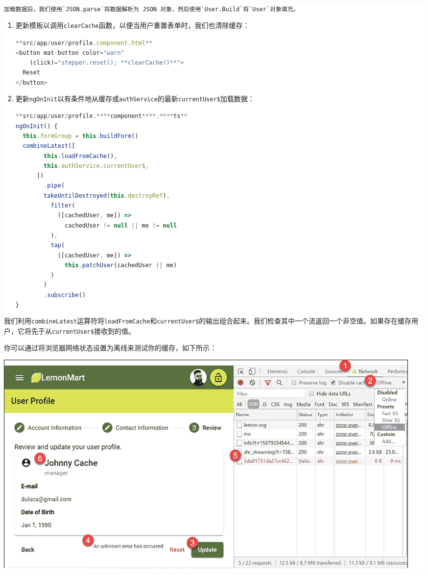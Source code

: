     加载数据后，我们使用`JSON.parse`将数据解析为 JSON 对象，然后使用`User.Build`将`User`对象填充。

1.  更新模板以调用`clearCache`函数，以便当用户重置表单时，我们也清除缓存：

    ```js
    **src/app/user/profile.component.html**
    <button mat-button color="warn"
        (click)="stepper.reset(); **clearCache()**">
      Reset
    </button> 
    ```

1.  更新`ngOnInit`以有条件地从缓存或`authService`的最新`currentUser$`加载数据：

    ```js
    **src/app/user/profile.****component****.****ts**
    ngOnInit() {
      this.formGroup = this.buildForm()
      combineLatest([
            this.loadFromCache(),
            this.authService.currentUser$,
          ])
            .pipe(
            takeUntilDestroyed(this.destroyRef),
              filter(
                ([cachedUser, me]) => 
                  cachedUser != null || me != null
              ),
              tap(
                ([cachedUser, me]) => 
                  this.patchUser(cachedUser || me)
              )
            )
            .subscribe()
    } 
    ```

我们利用`combineLatest`运算符将`loadFromCache`和`currentUser$`的输出组合起来。我们检查其中一个流返回一个非空值。如果存在缓存用户，它将先于从`currentUser$`接收到的值。

你可以通过将浏览器网络状态设置为离线来测试你的缓存，如下所示：

![图片](img/B20960_08_14.png)
